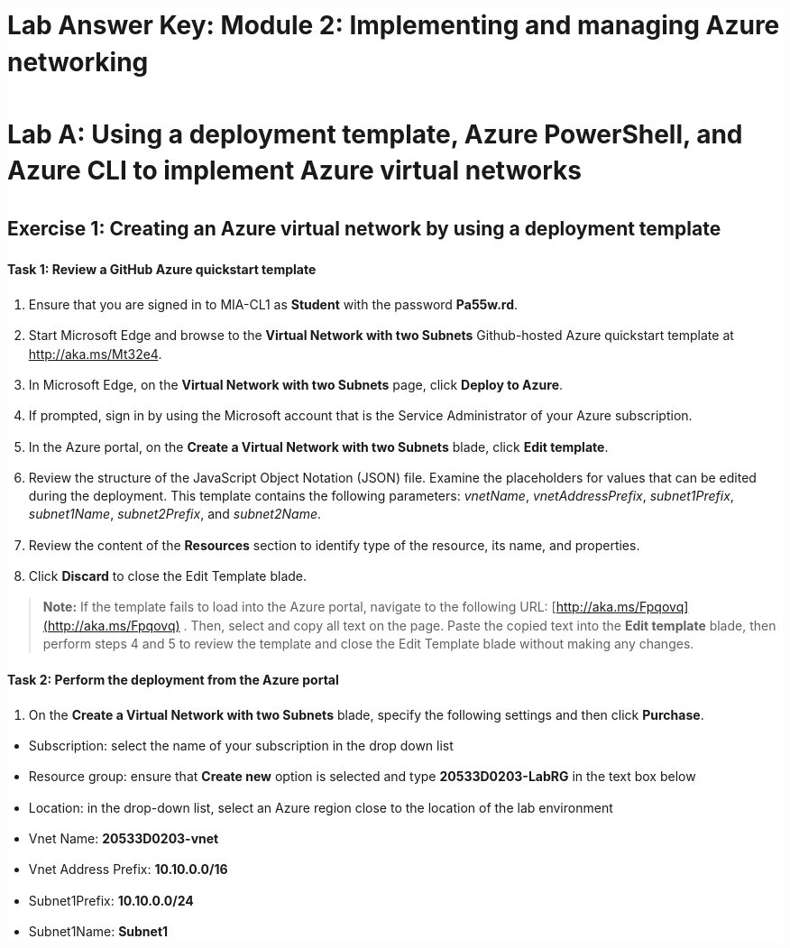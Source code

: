 ﻿# Lab Answer Key:  Module 2: Implementing and managing Azure networking
# Lab A: Using a deployment template, Azure PowerShell, and Azure CLI to implement Azure virtual networks
  
## Exercise 1: Creating an Azure virtual network by using a deployment template
  
#### Task 1: Review a GitHub Azure quickstart template

1. Ensure that you are signed in to MIA-CL1 as **Student** with the password **Pa55w.rd**. 

2. Start Microsoft Edge and browse to the **Virtual Network with two Subnets** Github-hosted Azure quickstart template at http://aka.ms/Mt32e4. 
  
3. In Microsoft Edge, on the **Virtual Network with two Subnets** page, click **Deploy to Azure**.

4. If prompted, sign in by using the Microsoft account that is the Service Administrator of your Azure subscription.

5. In the Azure portal, on the **Create a Virtual Network with two Subnets** blade, click **Edit template**.

6. Review the structure of the JavaScript Object Notation (JSON) file. Examine the placeholders for values that can be edited during the deployment. This template contains the following parameters: _vnetName_,  _vnetAddressPrefix_, _subnet1Prefix_, _subnet1Name_, _subnet2Prefix_, and _subnet2Name_.

7. Review the content of the **Resources** section to identify type of the resource, its name, and properties.

8. Click **Discard** to close the Edit Template blade.

> **Note:** If the template fails to load into the Azure portal, navigate to the following URL:
        [http://aka.ms/Fpqovq](http://aka.ms/Fpqovq) . Then, select and copy all text on the page. Paste the copied text into the **Edit template** blade, then perform steps 4 and 5 to review the template and close the Edit Template blade without making any changes.


#### Task 2: Perform the deployment from the Azure portal
  
1. On the **Create a Virtual Network with two Subnets** blade, specify the following settings and then click **Purchase**.

  - Subscription: select the name of your subscription in the drop down list

  - Resource group: ensure that **Create new** option is selected and type **20533D0203-LabRG** in the text box below

  - Location: in the drop-down list, select an Azure region close to the location of the lab environment

  - Vnet Name: **20533D0203-vnet**

  - Vnet Address Prefix: **10.10.0.0/16**

  - Subnet1Prefix: **10.10.0.0/24**

  - Subnet1Name: **Subnet1**
